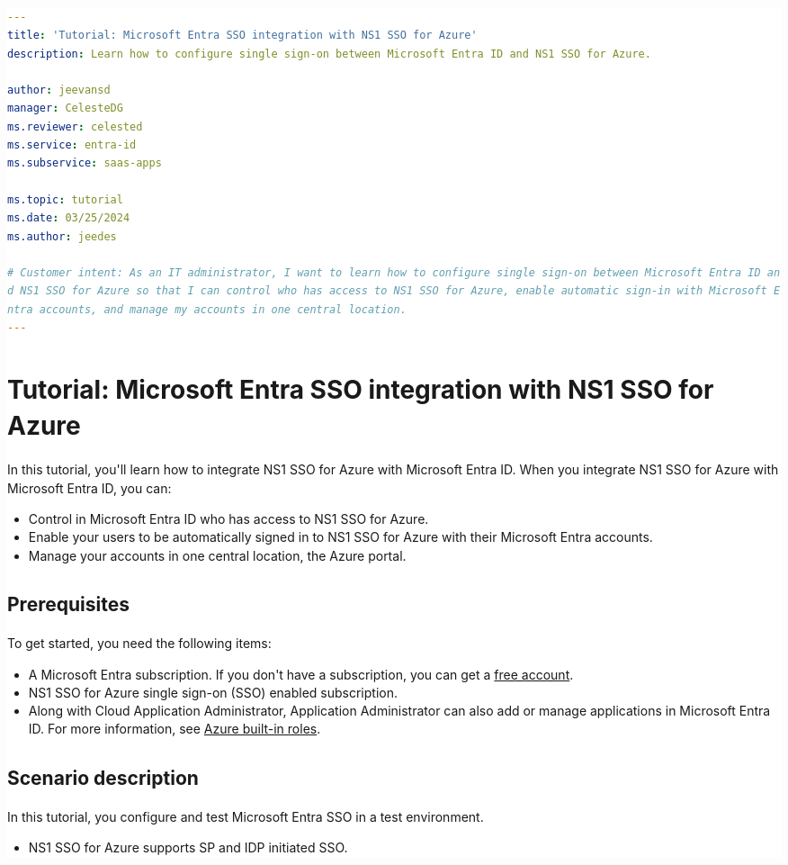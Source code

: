 ```yaml
---
title: 'Tutorial: Microsoft Entra SSO integration with NS1 SSO for Azure'
description: Learn how to configure single sign-on between Microsoft Entra ID and NS1 SSO for Azure.

author: jeevansd
manager: CelesteDG
ms.reviewer: celested
ms.service: entra-id
ms.subservice: saas-apps

ms.topic: tutorial
ms.date: 03/25/2024
ms.author: jeedes

# Customer intent: As an IT administrator, I want to learn how to configure single sign-on between Microsoft Entra ID and NS1 SSO for Azure so that I can control who has access to NS1 SSO for Azure, enable automatic sign-in with Microsoft Entra accounts, and manage my accounts in one central location.
---
```


# Tutorial: Microsoft Entra SSO integration with NS1 SSO for Azure

In this tutorial, you'll learn how to integrate NS1 SSO for Azure with Microsoft Entra ID. When you integrate NS1 SSO for Azure with Microsoft Entra ID, you can:

* Control in Microsoft Entra ID who has access to NS1 SSO for Azure.
* Enable your users to be automatically signed in to NS1 SSO for Azure with their Microsoft Entra accounts.
* Manage your accounts in one central location, the Azure portal.

## Prerequisites

To get started, you need the following items:

* A Microsoft Entra subscription. If you don't have a subscription, you can get a [free account](https://azure.microsoft.com/free/).
* NS1 SSO for Azure single sign-on (SSO) enabled subscription.
* Along with Cloud Application Administrator, Application Administrator can also add or manage applications in Microsoft Entra ID.
For more information, see [Azure built-in roles](~/identity/role-based-access-control/permissions-reference.md).

## Scenario description

In this tutorial, you configure and test Microsoft Entra SSO in a test environment.

* NS1 SSO for Azure supports SP and IDP initiated SSO.
